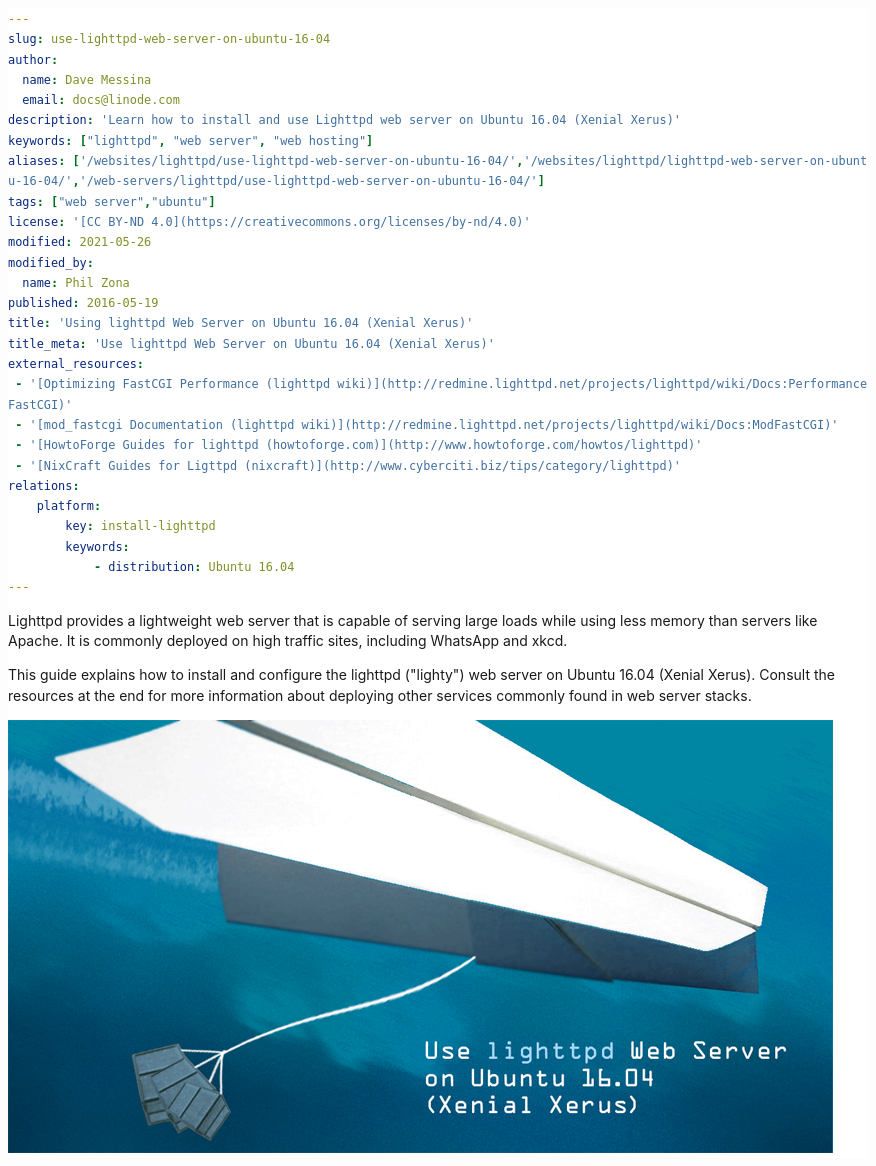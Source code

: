 ```yaml
---
slug: use-lighttpd-web-server-on-ubuntu-16-04
author:
  name: Dave Messina
  email: docs@linode.com
description: 'Learn how to install and use Lighttpd web server on Ubuntu 16.04 (Xenial Xerus)'
keywords: ["lighttpd", "web server", "web hosting"]
aliases: ['/websites/lighttpd/use-lighttpd-web-server-on-ubuntu-16-04/','/websites/lighttpd/lighttpd-web-server-on-ubuntu-16-04/','/web-servers/lighttpd/use-lighttpd-web-server-on-ubuntu-16-04/']
tags: ["web server","ubuntu"]
license: '[CC BY-ND 4.0](https://creativecommons.org/licenses/by-nd/4.0)'
modified: 2021-05-26
modified_by:
  name: Phil Zona
published: 2016-05-19
title: 'Using lighttpd Web Server on Ubuntu 16.04 (Xenial Xerus)'
title_meta: 'Use lighttpd Web Server on Ubuntu 16.04 (Xenial Xerus)'
external_resources:
 - '[Optimizing FastCGI Performance (lighttpd wiki)](http://redmine.lighttpd.net/projects/lighttpd/wiki/Docs:PerformanceFastCGI)'
 - '[mod_fastcgi Documentation (lighttpd wiki)](http://redmine.lighttpd.net/projects/lighttpd/wiki/Docs:ModFastCGI)'
 - '[HowtoForge Guides for lighttpd (howtoforge.com)](http://www.howtoforge.com/howtos/lighttpd)'
 - '[NixCraft Guides for Ligttpd (nixcraft)](http://www.cyberciti.biz/tips/category/lighttpd)'
relations:
    platform:
        key: install-lighttpd
        keywords:
            - distribution: Ubuntu 16.04
---
```


Lighttpd provides a lightweight web server that is capable of serving large loads while using less memory than servers like Apache. It is commonly deployed on high traffic sites, including WhatsApp and xkcd.

This guide explains how to install and configure the lighttpd ("lighty") web server on Ubuntu 16.04 (Xenial Xerus). Consult the resources at the end for more information about deploying other services commonly found in web server stacks.

![Use lighttpd Web Server on Ubuntu 16.04](using_lighttpd_web_server_on_ubuntu_1604_xenial_xerus.png "Use lighttpd Web Server on Ubuntu 16.04")
